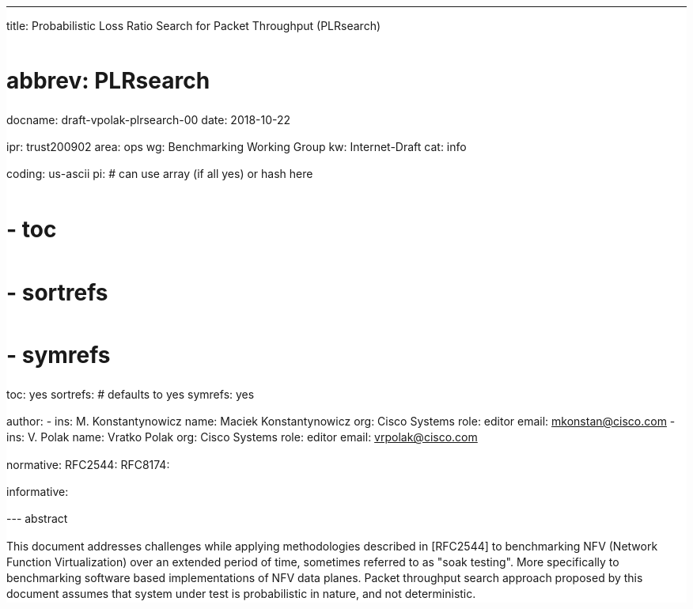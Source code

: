 ---
title: Probabilistic Loss Ratio Search for Packet Throughput (PLRsearch)
# abbrev: PLRsearch
docname: draft-vpolak-plrsearch-00
date: 2018-10-22

ipr: trust200902
area: ops
wg: Benchmarking Working Group
kw: Internet-Draft
cat: info

coding: us-ascii
pi:    # can use array (if all yes) or hash here
#  - toc
#  - sortrefs
#  - symrefs
  toc: yes
  sortrefs:   # defaults to yes
  symrefs: yes

author:
      -
        ins: M. Konstantynowicz
        name: Maciek Konstantynowicz
        org: Cisco Systems
        role: editor
        email: mkonstan@cisco.com
      -
        ins: V. Polak
        name: Vratko Polak
        org: Cisco Systems
        role: editor
        email: vrpolak@cisco.com

normative:
  RFC2544:
  RFC8174:

informative:

--- abstract

This document addresses challenges while applying methodologies
described in [RFC2544] to benchmarking NFV (Network Function
Virtualization) over an extended period of time, sometimes referred to
as "soak testing". More specifically to benchmarking software based
implementations of NFV data planes. Packet throughput search approach
proposed by this document assumes that system under test is
probabilistic in nature, and not deterministic.
